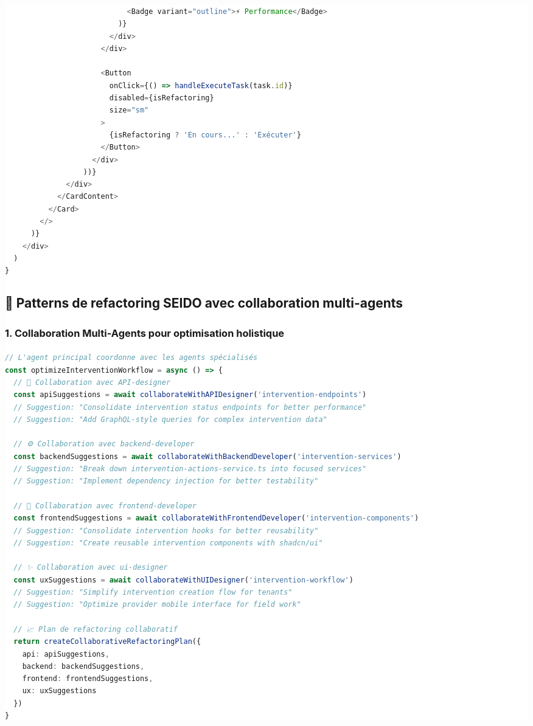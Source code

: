 ```typescript
                            <Badge variant="outline">⚡ Performance</Badge>
                          )}
                        </div>
                      </div>

                      <Button
                        onClick={() => handleExecuteTask(task.id)}
                        disabled={isRefactoring}
                        size="sm"
                      >
                        {isRefactoring ? 'En cours...' : 'Exécuter'}
                      </Button>
                    </div>
                  ))}
              </div>
            </CardContent>
          </Card>
        </>
      )}
    </div>
  )
}
```

## 🎯 Patterns de refactoring SEIDO avec collaboration multi-agents

### 1. Collaboration Multi-Agents pour optimisation holistique

```typescript
// L'agent principal coordonne avec les agents spécialisés
const optimizeInterventionWorkflow = async () => {
  // 📡 Collaboration avec API-designer
  const apiSuggestions = await collaborateWithAPIDesigner('intervention-endpoints')
  // Suggestion: "Consolidate intervention status endpoints for better performance"
  // Suggestion: "Add GraphQL-style queries for complex intervention data"

  // ⚙️ Collaboration avec backend-developer
  const backendSuggestions = await collaborateWithBackendDeveloper('intervention-services')
  // Suggestion: "Break down intervention-actions-service.ts into focused services"
  // Suggestion: "Implement dependency injection for better testability"

  // 🎨 Collaboration avec frontend-developer
  const frontendSuggestions = await collaborateWithFrontendDeveloper('intervention-components')
  // Suggestion: "Consolidate intervention hooks for better reusability"
  // Suggestion: "Create reusable intervention components with shadcn/ui"

  // ✨ Collaboration avec ui-designer
  const uxSuggestions = await collaborateWithUIDesigner('intervention-workflow')
  // Suggestion: "Simplify intervention creation flow for tenants"
  // Suggestion: "Optimize provider mobile interface for field work"

  // 📈 Plan de refactoring collaboratif
  return createCollaborativeRefactoringPlan({
    api: apiSuggestions,
    backend: backendSuggestions,
    frontend: frontendSuggestions,
    ux: uxSuggestions
  })
}
```

